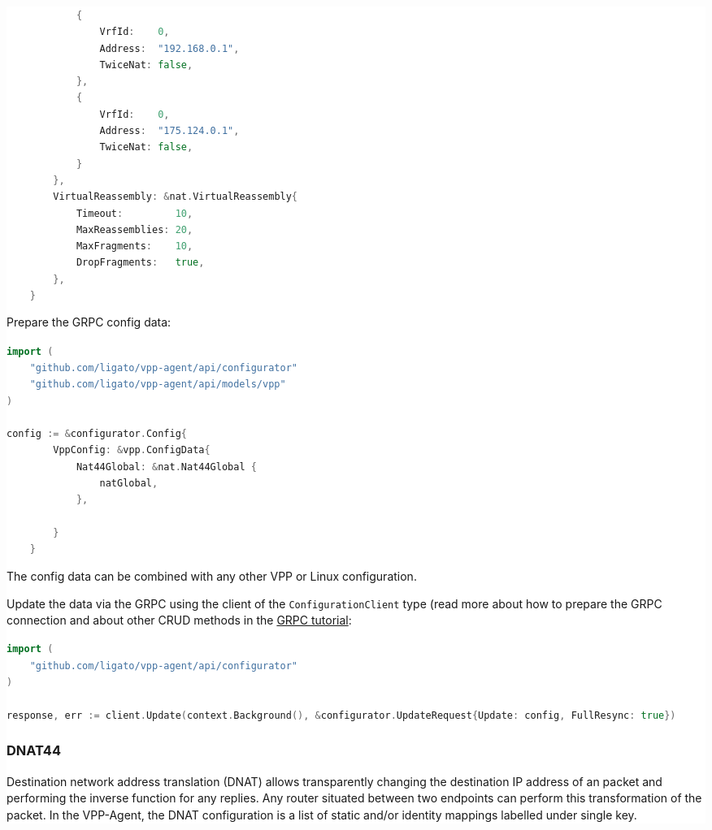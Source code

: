 ```go
			{
				VrfId:    0,
				Address:  "192.168.0.1",
				TwiceNat: false,
			},
			{
				VrfId:    0,
				Address:  "175.124.0.1",
				TwiceNat: false,
			}
		},
		VirtualReassembly: &nat.VirtualReassembly{
			Timeout:         10,
			MaxReassemblies: 20,
			MaxFragments:    10,
			DropFragments:   true,
		},
	}
```

Prepare the GRPC config data:
```go
import (
	"github.com/ligato/vpp-agent/api/configurator"
	"github.com/ligato/vpp-agent/api/models/vpp"
)

config := &configurator.Config{
		VppConfig: &vpp.ConfigData{
			Nat44Global: &nat.Nat44Global {
				natGlobal,
			},
			
		}
	}
```

The config data can be combined with any other VPP or Linux configuration.

Update the data via the GRPC using the client of the `ConfigurationClient` type (read more about how to prepare the GRPC connection and about other CRUD methods in the [GRPC tutorial][grpc-tutorial]:
```go
import (
	"github.com/ligato/vpp-agent/api/configurator"
)

response, err := client.Update(context.Background(), &configurator.UpdateRequest{Update: config, FullResync: true})
```

### DNAT44

Destination network address translation (DNAT) allows transparently changing the destination IP address of an packet and performing the inverse function for any replies. Any router situated between two endpoints can perform this transformation of the packet. In the VPP-Agent, the DNAT configuration is a list of static and/or identity mappings 
labelled under single key.


[acl-model]: https://github.com/ligato/vpp-agent/blob/master/api/models/vpp/acl/acl.proto
[arp-model]: https://github.com/ligato/vpp-agent/blob/master/api/models/vpp/l3/arp.proto
[bd-model]: https://github.com/ligato/vpp-agent/blob/master/api/models/vpp/l2/bridge-domain.proto
[fib-model]: https://github.com/ligato/vpp-agent/blob/master/api/models/vpp/l2/fib.proto
[grpc-tutorial]: ../tutorials/08_grpc-tutorial.md
[interface-config-file]: https://github.com/ligato/vpp-agent/blob/master/plugins/vpp/ifplugin/vpp-ifplugin.conf
[interface-model]: https://github.com/ligato/vpp-agent/blob/master/api/models/vpp/interfaces/interface.proto
[interface-state-model]: https://github.com/ligato/vpp-agent/blob/master/api/models/vpp/interfaces/state.proto
[ipsec-model]: https://github.com/ligato/vpp-agent/blob/master/api/models/vpp/ipsec/ipsec.proto
[key-reference]: ../user-guide/reference.md
[l3-model]: https://github.com/ligato/vpp-agent/blob/master/api/models/vpp/l3/l3.proto
[linux-interface-plugin-guide]: linux-plugins.md#interface-plugin
[punt-model]: https://github.com/ligato/vpp-agent/blob/master/api/models/vpp/punt/punt.proto
[route-model]: https://github.com/ligato/vpp-agent/blob/master/api/models/vpp/l3/route.proto
[src6-model]: https://github.com/ligato/vpp-agent/blob/master/api/models/vpp/srv6/srv6.proto
[xc-model]: https://github.com/ligato/vpp-agent/blob/master/api/models/vpp/l2/xconnect.proto